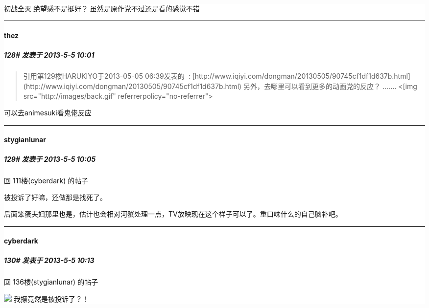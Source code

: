 


初战全灭
绝望感不是挺好？
虽然是原作党不过还是看的感觉不错







*****

####  thez  
##### 128#       发表于 2013-5-5 10:01



<blockquote>引用第129楼HARUKIYO于2013-05-05 06:39发表的  :
[http://www.iqiyi.com/dongman/20130505/90745cf1df1d637b.html](http://www.iqiyi.com/dongman/20130505/90745cf1df1d637b.html)
另外，去哪里可以看到更多的动画党的反应？
....... <[img src="http://images/back.gif" referrerpolicy="no-referrer"></blockquote>可以去animesuki看鬼佬反应







*****

####  stygianlunar  
##### 129#       发表于 2013-5-5 10:05

回 111楼(cyberdark) 的帖子



被投诉了好嘛，还做那是找死了。

后面笨蛋夫妇那里也是，估计也会相对河蟹处理一点，TV放映现在这个样子可以了。重口味什么的自己脑补吧。







*****

####  cyberdark  
##### 130#       发表于 2013-5-5 10:13

回 136楼(stygianlunar) 的帖子


<img src="https://static.saraba1st.com/image/smiley/face/11.gif" referrerpolicy="no-referrer"> 我擦竟然是被投诉了？！






